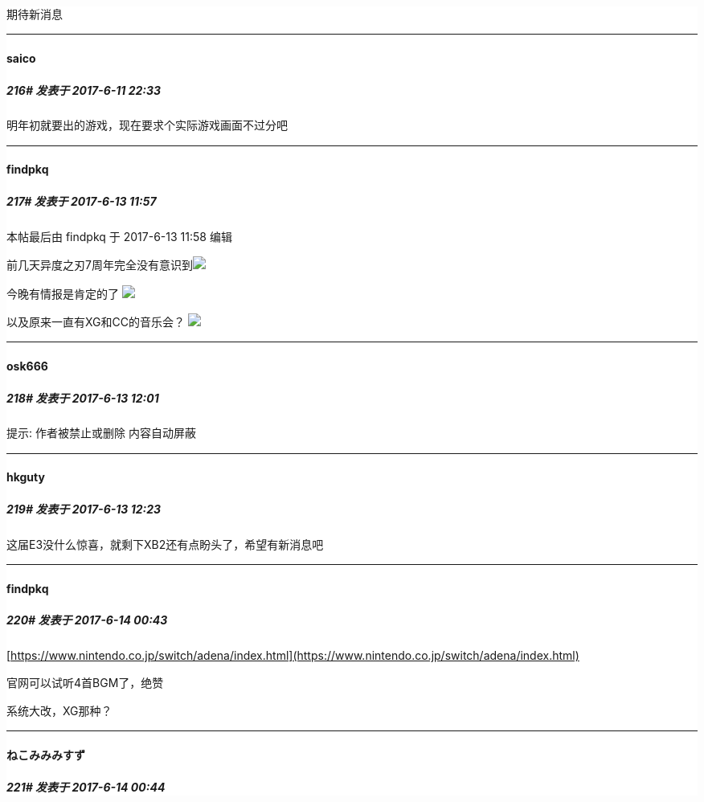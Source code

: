 期待新消息

*****

####  saico  
##### 216#       发表于 2017-6-11 22:33

明年初就要出的游戏，现在要求个实际游戏画面不过分吧

*****

####  findpkq  
##### 217#       发表于 2017-6-13 11:57

 本帖最后由 findpkq 于 2017-6-13 11:58 编辑 

前几天异度之刃7周年完全没有意识到<img src="https://static.saraba1st.com/image/smiley/face2017/143.png" referrerpolicy="no-referrer">

今晚有情报是肯定的了
<img src="http://wx2.sinaimg.cn/mw690/9c0c9d85gy1fgjfplw7ppj20g80c8q4a.jpg" referrerpolicy="no-referrer">

以及原来一直有XG和CC的音乐会？
<img src="http://wx2.sinaimg.cn/mw690/9c0c9d85gy1fgjfpe4ocpj20g90gewn9.jpg" referrerpolicy="no-referrer">

*****

####  osk666  
##### 218#       发表于 2017-6-13 12:01

提示: 作者被禁止或删除 内容自动屏蔽

*****

####  hkguty  
##### 219#       发表于 2017-6-13 12:23

这届E3没什么惊喜，就剩下XB2还有点盼头了，希望有新消息吧

*****

####  findpkq  
##### 220#       发表于 2017-6-14 00:43

[https://www.nintendo.co.jp/switch/adena/index.html](https://www.nintendo.co.jp/switch/adena/index.html)

官网可以试听4首BGM了，绝赞

系统大改，XG那种？

*****

####  ねこみみみすず  
##### 221#       发表于 2017-6-14 00:44
